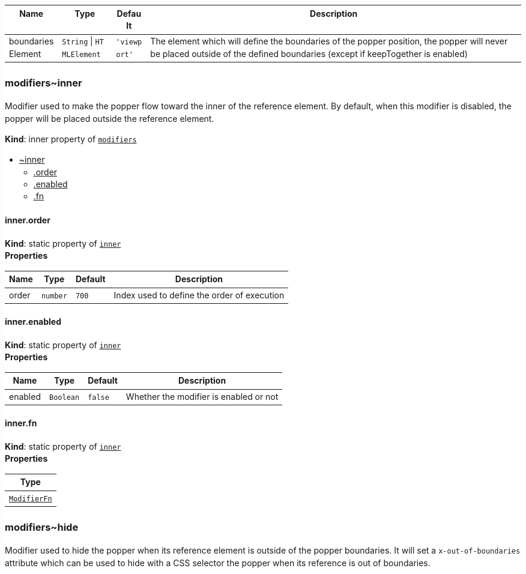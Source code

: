| Name | Type | Default | Description |
| --- | --- | --- | --- |
| boundariesElement | <code>String</code> \| <code>HTMLElement</code> | <code>&#x27;viewport&#x27;</code> | The element which will define the boundaries of the popper position, the popper will never be placed outside of the defined boundaries (except if keepTogether is enabled) |

<a name="modifiers..inner"></a>

### modifiers~inner
Modifier used to make the popper flow toward the inner of the reference element.
By default, when this modifier is disabled, the popper will be placed outside
the reference element.

**Kind**: inner property of [<code>modifiers</code>](#modifiers)  

* [~inner](#modifiers..inner)
    * [.order](#modifiers..inner.order)
    * [.enabled](#modifiers..inner.enabled)
    * [.fn](#modifiers..inner.fn)

<a name="modifiers..inner.order"></a>

#### inner.order
**Kind**: static property of [<code>inner</code>](#modifiers..inner)  
**Properties**

| Name | Type | Default | Description |
| --- | --- | --- | --- |
| order | <code>number</code> | <code>700</code> | Index used to define the order of execution |

<a name="modifiers..inner.enabled"></a>

#### inner.enabled
**Kind**: static property of [<code>inner</code>](#modifiers..inner)  
**Properties**

| Name | Type | Default | Description |
| --- | --- | --- | --- |
| enabled | <code>Boolean</code> | <code>false</code> | Whether the modifier is enabled or not |

<a name="modifiers..inner.fn"></a>

#### inner.fn
**Kind**: static property of [<code>inner</code>](#modifiers..inner)  
**Properties**

| Type |
| --- |
| [<code>ModifierFn</code>](#ModifierFn) | 

<a name="modifiers..hide"></a>

### modifiers~hide
Modifier used to hide the popper when its reference element is outside of the
popper boundaries. It will set a `x-out-of-boundaries` attribute which can
be used to hide with a CSS selector the popper when its reference is
out of boundaries.
